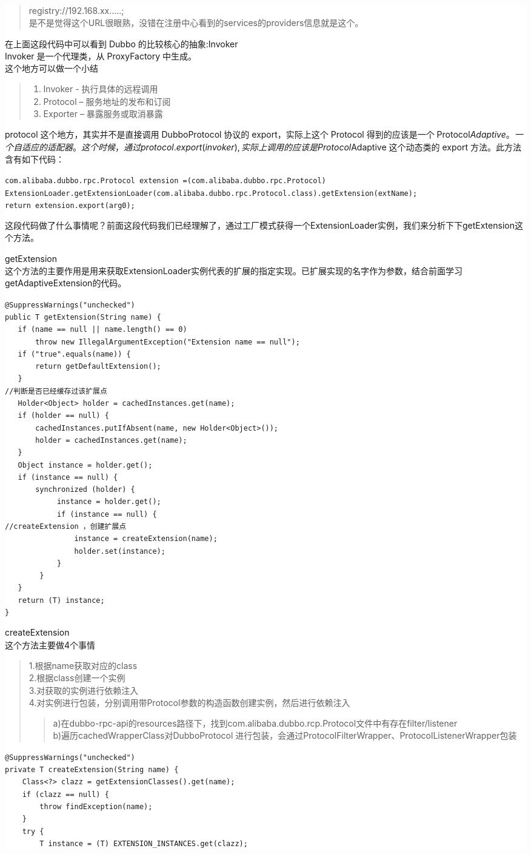 >registry://192.168.xx.....;  
是不是觉得这个URL很眼熟，没错在注册中心看到的services的providers信息就是这个。  
  
在上面这段代码中可以看到 Dubbo 的比较核心的抽象:Invoker  
Invoker 是一个代理类，从 ProxyFactory 中生成。  
这个地方可以做一个小结  
>1. Invoker - 执行具体的远程调用  
>2. Protocol – 服务地址的发布和订阅  
>3. Exporter – 暴露服务或取消暴露  

protocol 这个地方，其实并不是直接调用 DubboProtocol 协议的 export，实际上这个 Protocol 得到的应该是一个 Protocol$Adaptive。一个自适应的适配器。这个时候，通过 protocol.export(invoker),实际上调用的应该是 Protocol$Adaptive 这个动态类的 export 方法。此方法含有如下代码：  
```
com.alibaba.dubbo.rpc.Protocol extension =(com.alibaba.dubbo.rpc.Protocol)
ExtensionLoader.getExtensionLoader(com.alibaba.dubbo.rpc.Protocol.class).getExtension(extName);
return extension.export(arg0);
```
这段代码做了什么事情呢？前面这段代码我们已经理解了，通过工厂模式获得一个ExtensionLoader实例，我们来分析下下getExtension这个方法。  

getExtension  
这个方法的主要作用是用来获取ExtensionLoader实例代表的扩展的指定实现。已扩展实现的名字作为参数，结合前面学习getAdaptiveExtension的代码。  
```
@SuppressWarnings("unchecked")
public T getExtension(String name) {
   if (name == null || name.length() == 0)
       throw new IllegalArgumentException("Extension name == null");
   if ("true".equals(name)) {
       return getDefaultExtension();
   }
//判断是否已经缓存过该扩展点
   Holder<Object> holder = cachedInstances.get(name);
   if (holder == null) {
       cachedInstances.putIfAbsent(name, new Holder<Object>());
       holder = cachedInstances.get(name);
   }
   Object instance = holder.get();
   if (instance == null) {
       synchronized (holder) {
            instance = holder.get();
            if (instance == null) {
//createExtension ，创建扩展点
                instance = createExtension(name);
                holder.set(instance);
            }
        }
   }
   return (T) instance;
}
```
createExtension  
这个方法主要做4个事情  
>1.根据name获取对应的class  
>2.根据class创建一个实例  
>3.对获取的实例进行依赖注入  
>4.对实例进行包装，分别调用带Protocol参数的构造函数创建实例，然后进行依赖注入  
>>a)在dubbo-rpc-api的resources路径下，找到com.alibaba.dubbo.rcp.Protocol文件中有存在filter/listener  
>>b)遍历cachedWrapperClass对DubboProtocol 进行包装，会通过ProtocolFilterWrapper、ProtocolListenerWrapper包装  
```
@SuppressWarnings("unchecked")
private T createExtension(String name) {  
    Class<?> clazz = getExtensionClasses().get(name); 
    if (clazz == null) {
        throw findException(name);
    }
    try {
        T instance = (T) EXTENSION_INSTANCES.get(clazz);
```